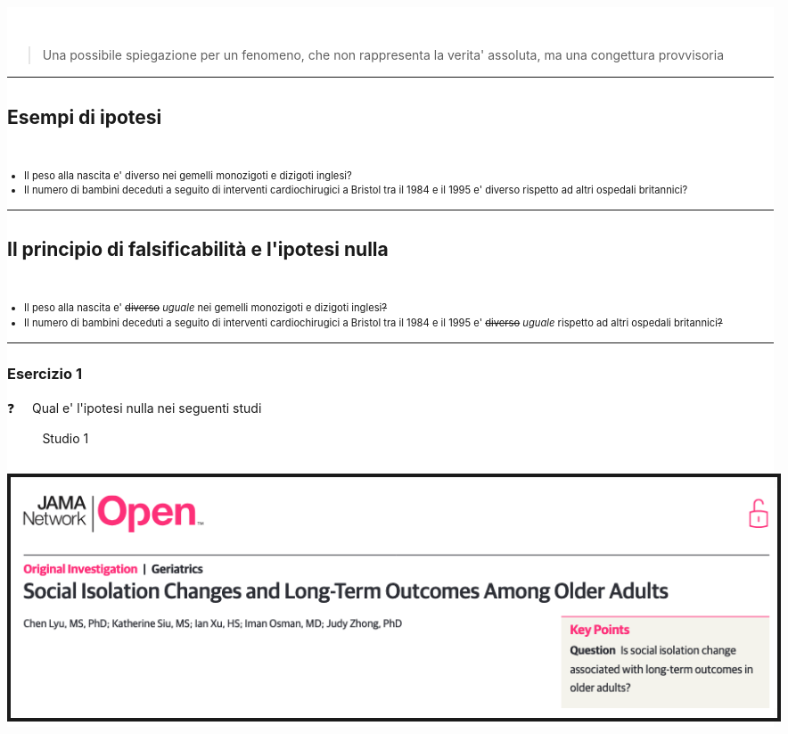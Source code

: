 <span style="display:block; height:30px;"></span>

> Una possibile spiegazione per un fenomeno, che non rappresenta la verita' assoluta, ma una congettura provvisoria



---
## Esempi di ipotesi

<span style="display:block; height:10px;"></span>

<div style="font-size: 80%">

* Il peso alla nascita e' diverso nei gemelli monozigoti e dizigoti inglesi?
* Il numero di bambini deceduti a seguito di interventi cardiochirugici a Bristol tra il 1984 e il 1995 e' diverso rispetto ad altri ospedali britannici?

</div>



---
## Il principio di falsificabilità e l'ipotesi nulla

<span style="display:block; height:10px;"></span>

<div style="font-size: 80%">

* Il peso alla nascita e' <s>diverso</s> *uguale* nei gemelli monozigoti e dizigoti inglesi<s>?</s>
* Il numero di bambini deceduti a seguito di interventi cardiochirugici a Bristol tra il 1984 e il 1995 e' <s>diverso</s> *uguale* rispetto ad altri ospedali britannici<s>?</s>

</div>



---
### Esercizio 1

:question: &nbsp;&nbsp;&nbsp; Qual e' l'ipotesi nulla nei seguenti studi

&nbsp;&nbsp;&nbsp;&nbsp;&nbsp;&nbsp;&nbsp;&nbsp;&nbsp; Studio 1

<span style="display:block; height:1px;"></span>

<center>
<img src="./img/hypothesis_testing/JAMA_isolation.png" img height="270px" border="4px"/>
</center>
